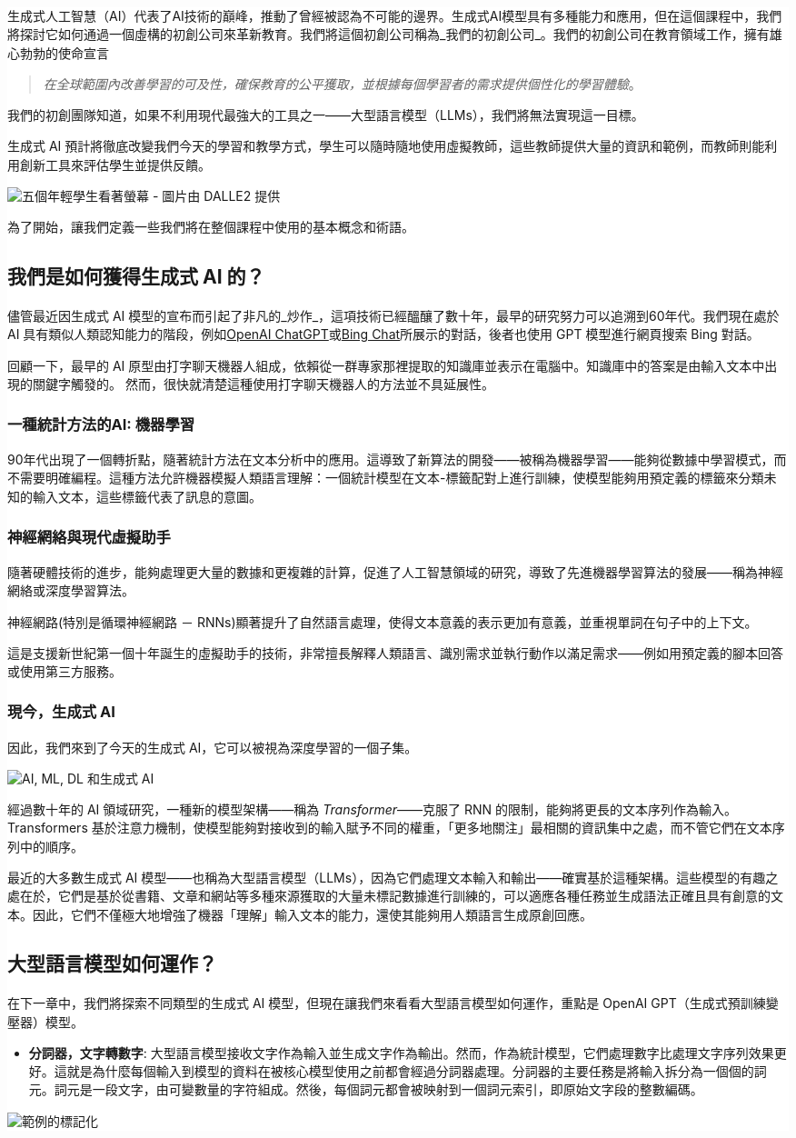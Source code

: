 生成式人工智慧（AI）代表了AI技術的巔峰，推動了曾經被認為不可能的邊界。生成式AI模型具有多種能力和應用，但在這個課程中，我們將探討它如何通過一個虛構的初創公司來革新教育。我們將這個初創公司稱為_我們的初創公司_。我們的初創公司在教育領域工作，擁有雄心勃勃的使命宣言

> _在全球範圍內改善學習的可及性，確保教育的公平獲取，並根據每個學習者的需求提供個性化的學習體驗_。

我們的初創團隊知道，如果不利用現代最強大的工具之一——大型語言模型（LLMs），我們將無法實現這一目標。

生成式 AI 預計將徹底改變我們今天的學習和教學方式，學生可以隨時隨地使用虛擬教師，這些教師提供大量的資訊和範例，而教師則能利用創新工具來評估學生並提供反饋。

![五個年輕學生看著螢幕 - 圖片由 DALLE2 提供](../../images/students-by-DALLE2.png?WT.mc_id=academic-105485-koreyst)

為了開始，讓我們定義一些我們將在整個課程中使用的基本概念和術語。

## 我們是如何獲得生成式 AI 的？

儘管最近因生成式 AI 模型的宣布而引起了非凡的_炒作_，這項技術已經醞釀了數十年，最早的研究努力可以追溯到60年代。我們現在處於 AI 具有類似人類認知能力的階段，例如[OpenAI ChatGPT](https://openai.com/chatgpt)或[Bing Chat](https://www.microsoft.com/edge/features/bing-chat?WT.mc_id=academic-105485-koreyst)所展示的對話，後者也使用 GPT 模型進行網頁搜索 Bing 對話。

回顧一下，最早的 AI 原型由打字聊天機器人組成，依賴從一群專家那裡提取的知識庫並表示在電腦中。知識庫中的答案是由輸入文本中出現的關鍵字觸發的。
然而，很快就清楚這種使用打字聊天機器人的方法並不具延展性。

### 一種統計方法的AI: 機器學習

90年代出現了一個轉折點，隨著統計方法在文本分析中的應用。這導致了新算法的開發——被稱為機器學習——能夠從數據中學習模式，而不需要明確編程。這種方法允許機器模擬人類語言理解：一個統計模型在文本-標籤配對上進行訓練，使模型能夠用預定義的標籤來分類未知的輸入文本，這些標籤代表了訊息的意圖。

### 神經網絡與現代虛擬助手

隨著硬體技術的進步，能夠處理更大量的數據和更複雜的計算，促進了人工智慧領域的研究，導致了先進機器學習算法的發展——稱為神經網絡或深度學習算法。

神經網路(特別是循環神經網路 － RNNs)顯著提升了自然語言處理，使得文本意義的表示更加有意義，並重視單詞在句子中的上下文。

這是支援新世紀第一個十年誕生的虛擬助手的技術，非常擅長解釋人類語言、識別需求並執行動作以滿足需求——例如用預定義的腳本回答或使用第三方服務。

### 現今，生成式 AI

因此，我們來到了今天的生成式 AI，它可以被視為深度學習的一個子集。

![AI, ML, DL 和生成式 AI](../../images/AI-diagram.png?WT.mc_id=academic-105485-koreyst)

經過數十年的 AI 領域研究，一種新的模型架構——稱為 _Transformer_——克服了 RNN 的限制，能夠將更長的文本序列作為輸入。Transformers 基於注意力機制，使模型能夠對接收到的輸入賦予不同的權重，「更多地關注」最相關的資訊集中之處，而不管它們在文本序列中的順序。

最近的大多數生成式 AI 模型——也稱為大型語言模型（LLMs），因為它們處理文本輸入和輸出——確實基於這種架構。這些模型的有趣之處在於，它們是基於從書籍、文章和網站等多種來源獲取的大量未標記數據進行訓練的，可以適應各種任務並生成語法正確且具有創意的文本。因此，它們不僅極大地增強了機器「理解」輸入文本的能力，還使其能夠用人類語言生成原創回應。

## 大型語言模型如何運作？

在下一章中，我們將探索不同類型的生成式 AI 模型，但現在讓我們來看看大型語言模型如何運作，重點是 OpenAI GPT（生成式預訓練變壓器）模型。

- **分詞器，文字轉數字**: 大型語言模型接收文字作為輸入並生成文字作為輸出。然而，作為統計模型，它們處理數字比處理文字序列效果更好。這就是為什麼每個輸入到模型的資料在被核心模型使用之前都會經過分詞器處理。分詞器的主要任務是將輸入拆分為一個個的詞元。詞元是一段文字，由可變數量的字符組成。然後，每個詞元都會被映射到一個詞元索引，即原始文字段的整數編碼。

![範例的標記化](../../images/tokenizer-example.png?WT.mc_id=academic-105485-koreyst)
